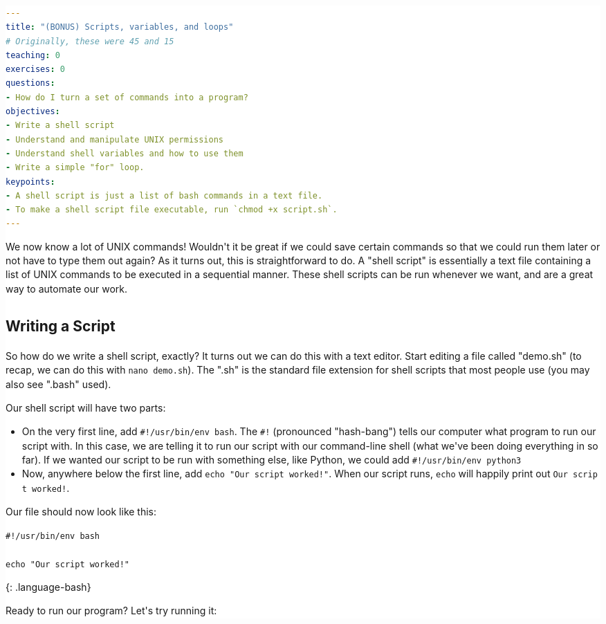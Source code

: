 ```yaml
---
title: "(BONUS) Scripts, variables, and loops"
# Originally, these were 45 and 15
teaching: 0
exercises: 0
questions:
- How do I turn a set of commands into a program?
objectives:
- Write a shell script
- Understand and manipulate UNIX permissions
- Understand shell variables and how to use them
- Write a simple "for" loop.
keypoints:
- A shell script is just a list of bash commands in a text file.
- To make a shell script file executable, run `chmod +x script.sh`.
---
```


We now know a lot of UNIX commands! Wouldn't it be great if we could save
certain commands so that we could run them later or not have to type them out
again? As it turns out, this is straightforward to do. A "shell script" is
essentially a text file containing a list of UNIX commands to be executed in a
sequential manner. These shell scripts can be run whenever we want, and are a
great way to automate our work.


## Writing a Script

So how do we write a shell script, exactly? It turns out we can do this with a
text editor. Start editing a file called "demo.sh" (to recap, we can do this
with `nano demo.sh`). The ".sh" is the standard file extension for shell
scripts that most people use (you may also see ".bash" used).

Our shell script will have two parts:

* On the very first line, add `#!/usr/bin/env bash`. The `#!` (pronounced "hash-bang")
  tells our computer what program to run our script with. In this case, we are
  telling it to run our script with our command-line shell (what we've been
  doing everything in so far). If we wanted our script to be run with something
  else, like Python, we could add `#!/usr/bin/env python3`
* Now, anywhere below the first line, add `echo "Our script worked!"`. When our
  script runs, `echo` will happily print out `Our script worked!`.

Our file should now look like this:

```
#!/usr/bin/env bash

echo "Our script worked!"
```
{: .language-bash}

Ready to run our program? 
Let's try running it:
